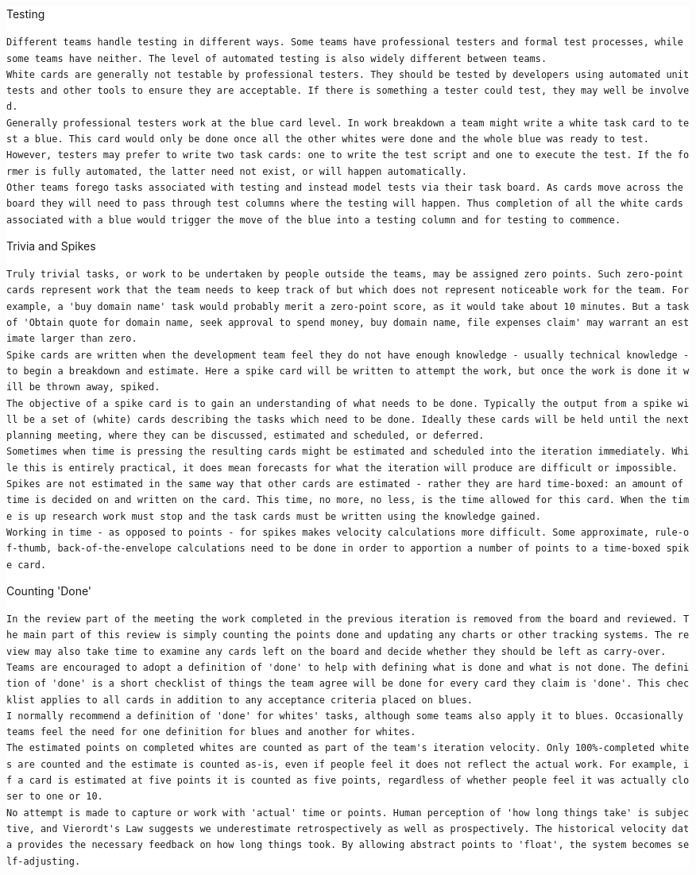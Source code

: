 Testing

	Different teams handle testing in different ways. Some teams have professional testers and formal test processes, while some teams have neither. The level of automated testing is also widely different between teams.
	White cards are generally not testable by professional testers. They should be tested by developers using automated unit tests and other tools to ensure they are acceptable. If there is something a tester could test, they may well be involved.
	Generally professional testers work at the blue card level. In work breakdown a team might write a white task card to test a blue. This card would only be done once all the other whites were done and the whole blue was ready to test.
	However, testers may prefer to write two task cards: one to write the test script and one to execute the test. If the former is fully automated, the latter need not exist, or will happen automatically.
	Other teams forego tasks associated with testing and instead model tests via their task board. As cards move across the board they will need to pass through test columns where the testing will happen. Thus completion of all the white cards associated with a blue would trigger the move of the blue into a testing column and for testing to commence.

Trivia and Spikes

	Truly trivial tasks, or work to be undertaken by people outside the teams, may be assigned zero points. Such zero-point cards represent work that the team needs to keep track of but which does not represent noticeable work for the team. For example, a 'buy domain name' task would probably merit a zero-point score, as it would take about 10 minutes. But a task of 'Obtain quote for domain name, seek approval to spend money, buy domain name, file expenses claim' may warrant an estimate larger than zero.
	Spike cards are written when the development team feel they do not have enough knowledge - usually technical knowledge - to begin a breakdown and estimate. Here a spike card will be written to attempt the work, but once the work is done it will be thrown away, spiked.
	The objective of a spike card is to gain an understanding of what needs to be done. Typically the output from a spike will be a set of (white) cards describing the tasks which need to be done. Ideally these cards will be held until the next planning meeting, where they can be discussed, estimated and scheduled, or deferred.
	Sometimes when time is pressing the resulting cards might be estimated and scheduled into the iteration immediately. While this is entirely practical, it does mean forecasts for what the iteration will produce are difficult or impossible.
	Spikes are not estimated in the same way that other cards are estimated - rather they are hard time-boxed: an amount of time is decided on and written on the card. This time, no more, no less, is the time allowed for this card. When the time is up research work must stop and the task cards must be written using the knowledge gained.
	Working in time - as opposed to points - for spikes makes velocity calculations more difficult. Some approximate, rule-of-thumb, back-of-the-envelope calculations need to be done in order to apportion a number of points to a time-boxed spike card.

Counting 'Done'

	In the review part of the meeting the work completed in the previous iteration is removed from the board and reviewed. The main part of this review is simply counting the points done and updating any charts or other tracking systems. The review may also take time to examine any cards left on the board and decide whether they should be left as carry-over.
	Teams are encouraged to adopt a definition of 'done' to help with defining what is done and what is not done. The definition of 'done' is a short checklist of things the team agree will be done for every card they claim is 'done'. This checklist applies to all cards in addition to any acceptance criteria placed on blues.
	I normally recommend a definition of 'done' for whites' tasks, although some teams also apply it to blues. Occasionally teams feel the need for one definition for blues and another for whites.
	The estimated points on completed whites are counted as part of the team's iteration velocity. Only 100%-completed whites are counted and the estimate is counted as-is, even if people feel it does not reflect the actual work. For example, if a card is estimated at five points it is counted as five points, regardless of whether people feel it was actually closer to one or 10.
	No attempt is made to capture or work with 'actual' time or points. Human perception of 'how long things take' is subjective, and Vierordt's Law suggests we underestimate retrospectively as well as prospectively. The historical velocity data provides the necessary feedback on how long things took. By allowing abstract points to 'float', the system becomes self-adjusting.